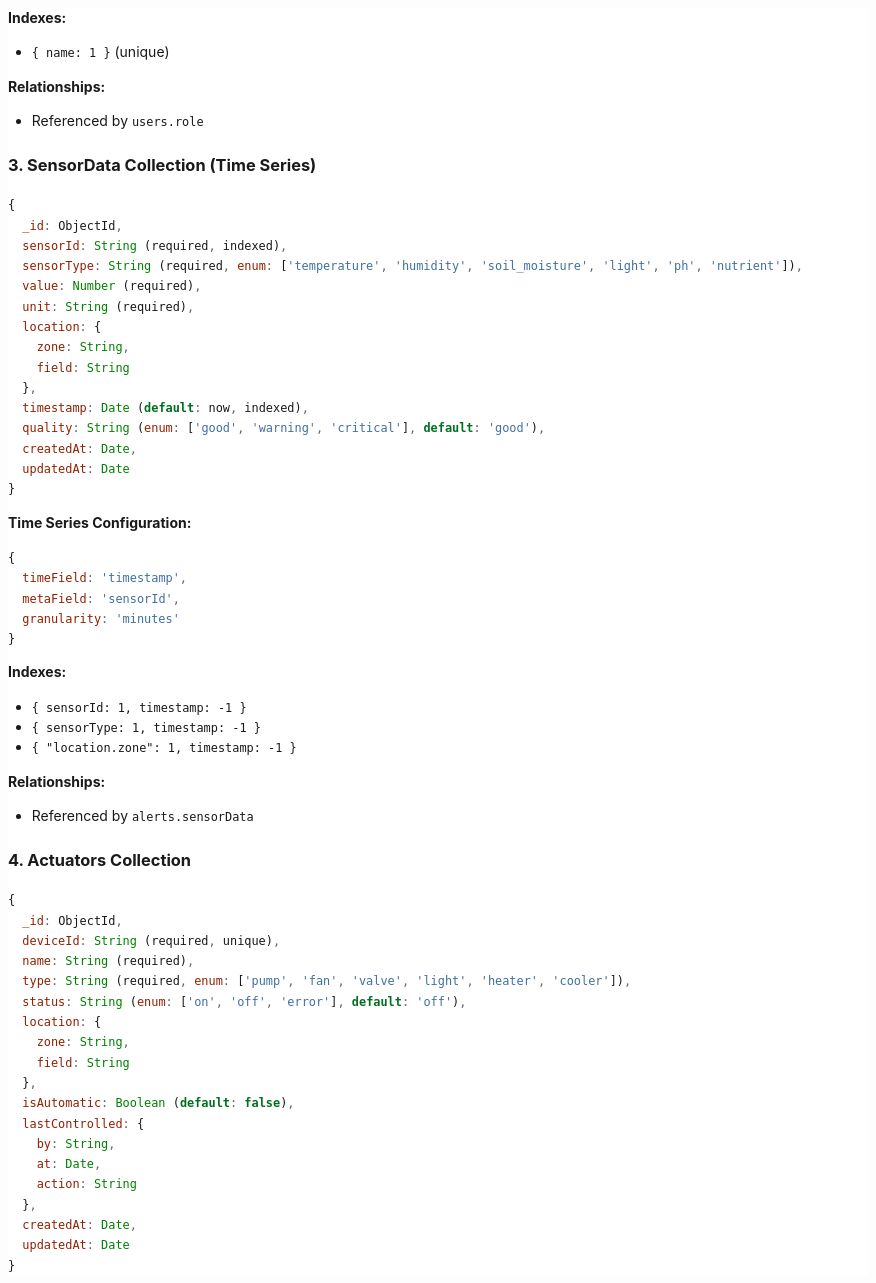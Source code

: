 **Indexes:**
- `{ name: 1 }` (unique)

**Relationships:**
- Referenced by `users.role`

### 3. SensorData Collection (Time Series)

```javascript
{
  _id: ObjectId,
  sensorId: String (required, indexed),
  sensorType: String (required, enum: ['temperature', 'humidity', 'soil_moisture', 'light', 'ph', 'nutrient']),
  value: Number (required),
  unit: String (required),
  location: {
    zone: String,
    field: String
  },
  timestamp: Date (default: now, indexed),
  quality: String (enum: ['good', 'warning', 'critical'], default: 'good'),
  createdAt: Date,
  updatedAt: Date
}
```

**Time Series Configuration:**
```javascript
{
  timeField: 'timestamp',
  metaField: 'sensorId',
  granularity: 'minutes'
}
```

**Indexes:**
- `{ sensorId: 1, timestamp: -1 }`
- `{ sensorType: 1, timestamp: -1 }`
- `{ "location.zone": 1, timestamp: -1 }`

**Relationships:**
- Referenced by `alerts.sensorData`

### 4. Actuators Collection

```javascript
{
  _id: ObjectId,
  deviceId: String (required, unique),
  name: String (required),
  type: String (required, enum: ['pump', 'fan', 'valve', 'light', 'heater', 'cooler']),
  status: String (enum: ['on', 'off', 'error'], default: 'off'),
  location: {
    zone: String,
    field: String
  },
  isAutomatic: Boolean (default: false),
  lastControlled: {
    by: String,
    at: Date,
    action: String
  },
  createdAt: Date,
  updatedAt: Date
}
```